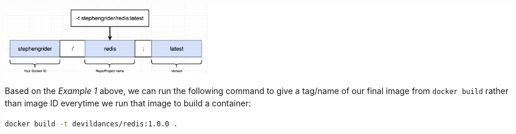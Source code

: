 <img src="/files/images/img12.png" height="40%" width="40%" />

Based on the *Example 1* above, we can run the following command to give a tag/name of our final image from `docker build` rather than image ID everytime we run that image to build a container:

```bash
docker build -t devildances/redis:1.0.0 .
```